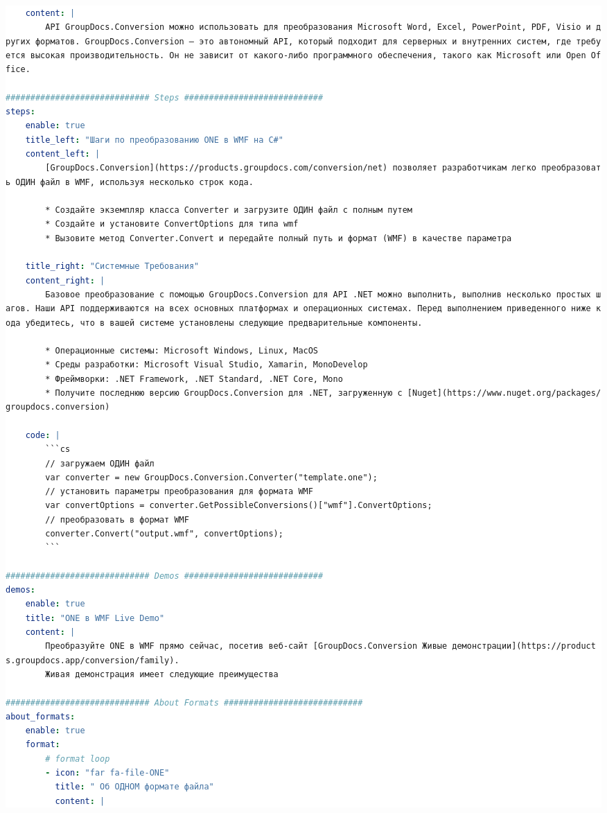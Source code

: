 ```yaml
    content: |
        API GroupDocs.Conversion можно использовать для преобразования Microsoft Word, Excel, PowerPoint, PDF, Visio и других форматов. GroupDocs.Conversion — это автономный API, который подходит для серверных и внутренних систем, где требуется высокая производительность. Он не зависит от какого-либо программного обеспечения, такого как Microsoft или Open Office.

############################# Steps ############################
steps:
    enable: true
    title_left: "Шаги по преобразованию ONE в WMF на C#"
    content_left: |
        [GroupDocs.Conversion](https://products.groupdocs.com/conversion/net) позволяет разработчикам легко преобразовать ОДИН файл в WMF, используя несколько строк кода.

        * Создайте экземпляр класса Converter и загрузите ОДИН файл с полным путем
        * Создайте и установите ConvertOptions для типа wmf
        * Вызовите метод Converter.Convert и передайте полный путь и формат (WMF) в качестве параметра
        
    title_right: "Системные Требования"
    content_right: |
        Базовое преобразование с помощью GroupDocs.Conversion для API .NET можно выполнить, выполнив несколько простых шагов. Наши API поддерживаются на всех основных платформах и операционных системах. Перед выполнением приведенного ниже кода убедитесь, что в вашей системе установлены следующие предварительные компоненты.

        * Операционные системы: Microsoft Windows, Linux, MacOS
        * Среды разработки: Microsoft Visual Studio, Xamarin, MonoDevelop
        * Фреймворки: .NET Framework, .NET Standard, .NET Core, Mono
        * Получите последнюю версию GroupDocs.Conversion для .NET, загруженную с [Nuget](https://www.nuget.org/packages/groupdocs.conversion)
        
    code: |
        ```cs
        // загружаем ОДИН файл
        var converter = new GroupDocs.Conversion.Converter("template.one");
        // установить параметры преобразования для формата WMF
        var convertOptions = converter.GetPossibleConversions()["wmf"].ConvertOptions;
        // преобразовать в формат WMF
        converter.Convert("output.wmf", convertOptions);
        ```
        
############################# Demos ############################
demos:
    enable: true
    title: "ONE в WMF Live Demo"
    content: |
        Преобразуйте ONE в WMF прямо сейчас, посетив веб-сайт [GroupDocs.Conversion Живые демонстрации](https://products.groupdocs.app/conversion/family).
        Живая демонстрация имеет следующие преимущества
        
############################# About Formats ############################
about_formats:
    enable: true
    format:
        # format loop
        - icon: "far fa-file-ONE"
          title: " Об ОДНОМ формате файла"
          content: |
```